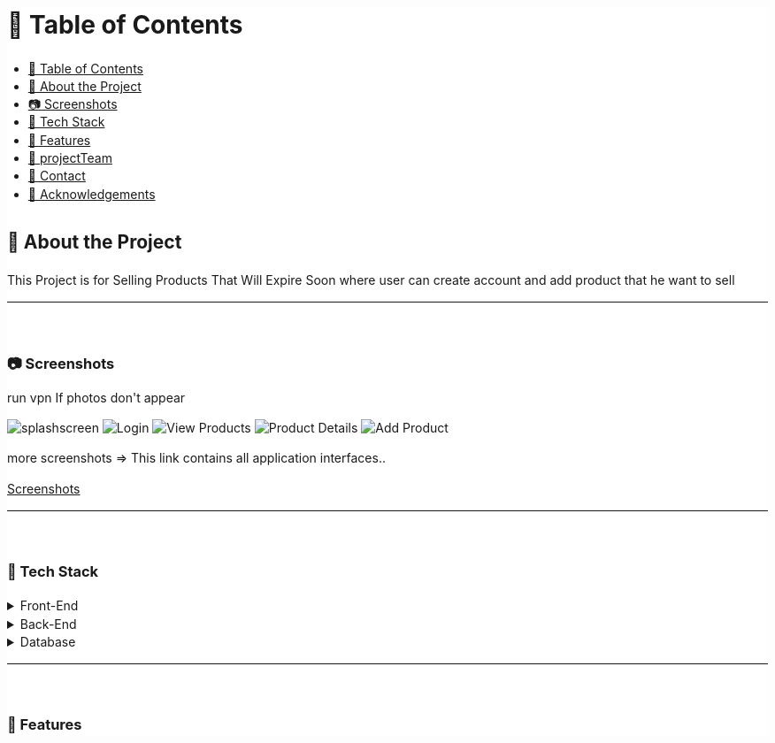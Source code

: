 
# :notebook_with_decorative_cover: Table of Contents

- [:notebook_with_decorative_cover: Table of Contents](#notebook_with_decorative_cover-table-of-contents)
- [:star2: About the Project](#star2-about-the-project)
- [:camera: Screenshots](#camera-screenshots)
- [:space_invader: Tech Stack](#space_invader-tech-stack)
- [:dart: Features](#dart-features)
- [:wave: projectTeam](#wave-projectteam)
- [:handshake: Contact](#handshake-contact)
- [:gem: Acknowledgements](#gem-acknowledgements)


## :star2: About the Project
<p>This Project is for Selling Products That Will Expire Soon where user can create account and
add product that he want to sell</p>
<hr><br>


### :camera: Screenshots
run vpn If photos don't appear 
<div>
<img src="https://gitlab.com/SuffahSkull/waseem-files/-/raw/main/DeadLine%20Deals%20files/ScreenShots/SplashScreen.jpg"
        alt="splashscreen" height="500" width="auto" display="inline"/>
<img src="https://gitlab.com/SuffahSkull/waseem-files/-/raw/main/DeadLine%20Deals%20files/ScreenShots/Login.jpg"
        alt="Login" height="500" width="auto" display="inline"/>
<img src="https://gitlab.com/SuffahSkull/waseem-files/-/raw/main/DeadLine%20Deals%20files/ScreenShots/View%20Products.jpg"
        alt="View Products" height="500" width="auto" display="inline"/>
<img src="https://gitlab.com/SuffahSkull/waseem-files/-/raw/main/DeadLine%20Deals%20files/ScreenShots/ProductDetails.jpg"
        alt="Product Details" height="500" width="auto" display="inline"/>
<img src="https://gitlab.com/SuffahSkull/waseem-files/-/raw/main/DeadLine%20Deals%20files/ScreenShots/AddProduct.jpg"
        alt="Add Product" height="500" width="auto" display="inline"/>
    <p>more screenshots => This link contains all application interfaces.. </p>
    <a href="https://gitlab.com/SuffahSkull/waseem-files/-/tree/main/DeadLine%20Deals%20files/ScreenShots">Screenshots</a>
</div>
<hr><br>


### :space_invader: Tech Stack

<details><summary>Front-End</summary></details>
<details><summary>Back-End</summary></details>
<details><summary>Database</summary></details>
<hr><br>


### :dart: Features
